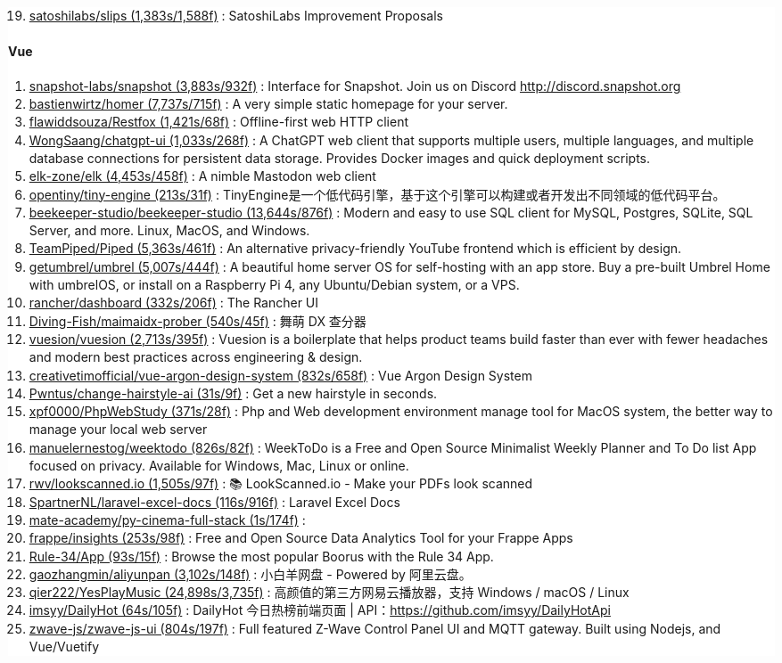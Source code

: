 19. [satoshilabs/slips (1,383s/1,588f)](https://github.com/satoshilabs/slips) : SatoshiLabs Improvement Proposals

#### Vue
1. [snapshot-labs/snapshot (3,883s/932f)](https://github.com/snapshot-labs/snapshot) : Interface for Snapshot. Join us on Discord http://discord.snapshot.org
2. [bastienwirtz/homer (7,737s/715f)](https://github.com/bastienwirtz/homer) : A very simple static homepage for your server.
3. [flawiddsouza/Restfox (1,421s/68f)](https://github.com/flawiddsouza/Restfox) : Offline-first web HTTP client
4. [WongSaang/chatgpt-ui (1,033s/268f)](https://github.com/WongSaang/chatgpt-ui) : A ChatGPT web client that supports multiple users, multiple languages, and multiple database connections for persistent data storage. Provides Docker images and quick deployment scripts.
5. [elk-zone/elk (4,453s/458f)](https://github.com/elk-zone/elk) : A nimble Mastodon web client
6. [opentiny/tiny-engine (213s/31f)](https://github.com/opentiny/tiny-engine) : TinyEngine是一个低代码引擎，基于这个引擎可以构建或者开发出不同领域的低代码平台。
7. [beekeeper-studio/beekeeper-studio (13,644s/876f)](https://github.com/beekeeper-studio/beekeeper-studio) : Modern and easy to use SQL client for MySQL, Postgres, SQLite, SQL Server, and more. Linux, MacOS, and Windows.
8. [TeamPiped/Piped (5,363s/461f)](https://github.com/TeamPiped/Piped) : An alternative privacy-friendly YouTube frontend which is efficient by design.
9. [getumbrel/umbrel (5,007s/444f)](https://github.com/getumbrel/umbrel) : A beautiful home server OS for self-hosting with an app store. Buy a pre-built Umbrel Home with umbrelOS, or install on a Raspberry Pi 4, any Ubuntu/Debian system, or a VPS.
10. [rancher/dashboard (332s/206f)](https://github.com/rancher/dashboard) : The Rancher UI
11. [Diving-Fish/maimaidx-prober (540s/45f)](https://github.com/Diving-Fish/maimaidx-prober) : 舞萌 DX 查分器
12. [vuesion/vuesion (2,713s/395f)](https://github.com/vuesion/vuesion) : Vuesion is a boilerplate that helps product teams build faster than ever with fewer headaches and modern best practices across engineering & design.
13. [creativetimofficial/vue-argon-design-system (832s/658f)](https://github.com/creativetimofficial/vue-argon-design-system) : Vue Argon Design System
14. [Pwntus/change-hairstyle-ai (31s/9f)](https://github.com/Pwntus/change-hairstyle-ai) : Get a new hairstyle in seconds.
15. [xpf0000/PhpWebStudy (371s/28f)](https://github.com/xpf0000/PhpWebStudy) : Php and Web development environment manage tool for MacOS system, the better way to manage your local web server
16. [manuelernestog/weektodo (826s/82f)](https://github.com/manuelernestog/weektodo) : WeekToDo is a Free and Open Source Minimalist Weekly Planner and To Do list App focused on privacy. Available for Windows, Mac, Linux or online.
17. [rwv/lookscanned.io (1,505s/97f)](https://github.com/rwv/lookscanned.io) : 📚 LookScanned.io - Make your PDFs look scanned
18. [SpartnerNL/laravel-excel-docs (116s/916f)](https://github.com/SpartnerNL/laravel-excel-docs) : Laravel Excel Docs
19. [mate-academy/py-cinema-full-stack (1s/174f)](https://github.com/mate-academy/py-cinema-full-stack) : 
20. [frappe/insights (253s/98f)](https://github.com/frappe/insights) : Free and Open Source Data Analytics Tool for your Frappe Apps
21. [Rule-34/App (93s/15f)](https://github.com/Rule-34/App) : Browse the most popular Boorus with the Rule 34 App.
22. [gaozhangmin/aliyunpan (3,102s/148f)](https://github.com/gaozhangmin/aliyunpan) : 小白羊网盘 - Powered by 阿里云盘。
23. [qier222/YesPlayMusic (24,898s/3,735f)](https://github.com/qier222/YesPlayMusic) : 高颜值的第三方网易云播放器，支持 Windows / macOS / Linux
24. [imsyy/DailyHot (64s/105f)](https://github.com/imsyy/DailyHot) : DailyHot 今日热榜前端页面 | API：https://github.com/imsyy/DailyHotApi
25. [zwave-js/zwave-js-ui (804s/197f)](https://github.com/zwave-js/zwave-js-ui) : Full featured Z-Wave Control Panel UI and MQTT gateway. Built using Nodejs, and Vue/Vuetify
